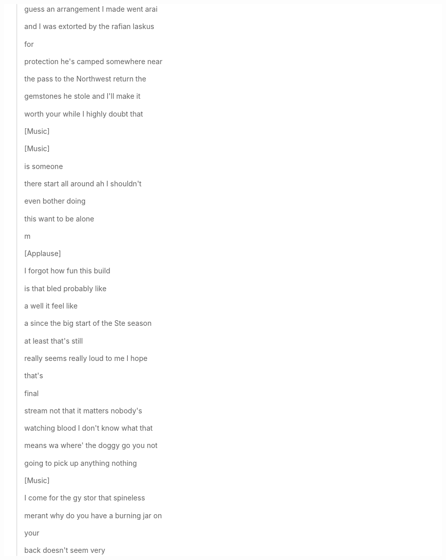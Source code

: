 > guess an arrangement I made went arai
>
> and I was extorted by the rafian laskus
>
> for
>
> protection he&#39;s camped somewhere near
>
> the pass to the Northwest return the
>
> gemstones he stole and I&#39;ll make it
>
> worth your while I highly doubt that
>
> [Music]
>
> [Music]
>
> is someone
>
> there start all around ah I shouldn&#39;t
>
> even bother doing
>
> this want to be alone
>
> m
>
> [Applause]
>
> I forgot how fun this build
>
> is that bled probably like
>
> a well it feel like
>
> a since the big start of the Ste season
>
> at least that&#39;s still
>
> really seems really loud to me I hope
>
> that&#39;s
>
> final
>
> stream not that it matters nobody&#39;s
>
> watching blood I don&#39;t know what that
>
> means wa where&#39; the doggy go you not
>
> going to pick up anything nothing
>
> [Music]
>
> I come for the gy stor that spineless
>
> merant why do you have a burning jar on
>
> your
>
> back doesn&#39;t seem very
>